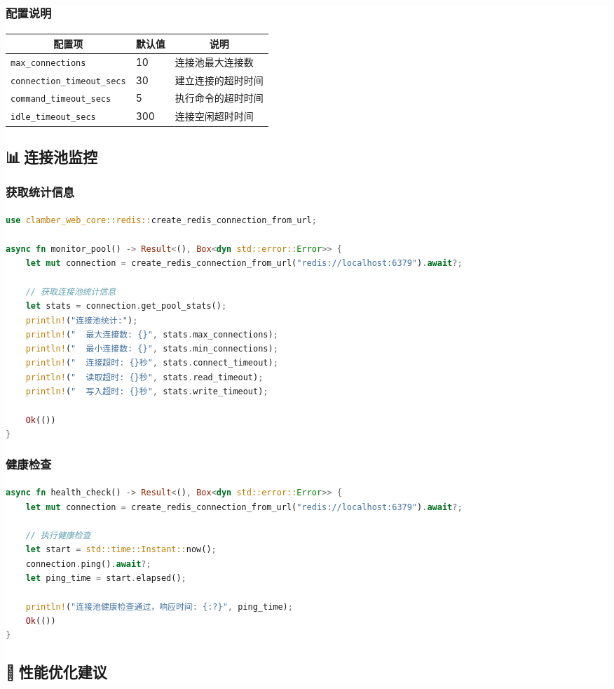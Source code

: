 ### 配置说明

| 配置项 | 默认值 | 说明 |
|--------|--------|------|
| `max_connections` | 10 | 连接池最大连接数 |
| `connection_timeout_secs` | 30 | 建立连接的超时时间 |
| `command_timeout_secs` | 5 | 执行命令的超时时间 |
| `idle_timeout_secs` | 300 | 连接空闲超时时间 |

## 📊 连接池监控

### 获取统计信息

```rust
use clamber_web_core::redis::create_redis_connection_from_url;

async fn monitor_pool() -> Result<(), Box<dyn std::error::Error>> {
    let mut connection = create_redis_connection_from_url("redis://localhost:6379").await?;
    
    // 获取连接池统计信息
    let stats = connection.get_pool_stats();
    println!("连接池统计:");
    println!("  最大连接数: {}", stats.max_connections);
    println!("  最小连接数: {}", stats.min_connections);
    println!("  连接超时: {}秒", stats.connect_timeout);
    println!("  读取超时: {}秒", stats.read_timeout);
    println!("  写入超时: {}秒", stats.write_timeout);
    
    Ok(())
}
```

### 健康检查

```rust
async fn health_check() -> Result<(), Box<dyn std::error::Error>> {
    let mut connection = create_redis_connection_from_url("redis://localhost:6379").await?;
    
    // 执行健康检查
    let start = std::time::Instant::now();
    connection.ping().await?;
    let ping_time = start.elapsed();
    
    println!("连接池健康检查通过，响应时间: {:?}", ping_time);
    Ok(())
}
```

## 🎯 性能优化建议
